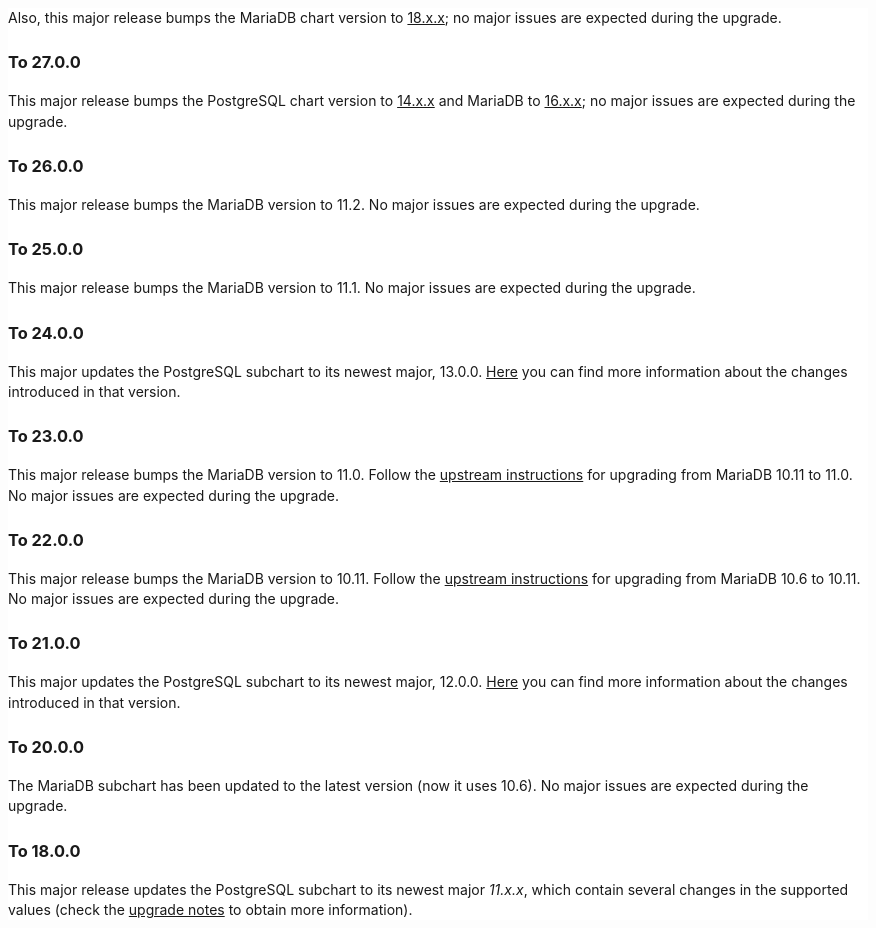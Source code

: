 Also, this major release bumps the MariaDB chart version to [18.x.x](https://github.com/bitnami/charts/pull/24804); no major issues are expected during the upgrade.

### To 27.0.0

This major release bumps the PostgreSQL chart version to [14.x.x](https://github.com/bitnami/charts/pull/22750) and MariaDB to [16.x.x](https://github.com/bitnami/charts/pull/23054); no major issues are expected during the upgrade.

### To 26.0.0

This major release bumps the MariaDB version to 11.2. No major issues are expected during the upgrade.

### To 25.0.0

This major release bumps the MariaDB version to 11.1. No major issues are expected during the upgrade.

### To 24.0.0

This major updates the PostgreSQL subchart to its newest major, 13.0.0. [Here](https://github.com/bitnami/charts/tree/master/bitnami/postgresql#to-1300) you can find more information about the changes introduced in that version.

### To 23.0.0

This major release bumps the MariaDB version to 11.0. Follow the [upstream instructions](https://mariadb.com/kb/en/upgrading-from-mariadb-10-11-to-mariadb-11-0/) for upgrading from MariaDB 10.11 to 11.0. No major issues are expected during the upgrade.

### To 22.0.0

This major release bumps the MariaDB version to 10.11. Follow the [upstream instructions](https://mariadb.com/kb/en/upgrading-from-mariadb-10-6-to-mariadb-10-11/) for upgrading from MariaDB 10.6 to 10.11. No major issues are expected during the upgrade.

### To 21.0.0

This major updates the PostgreSQL subchart to its newest major, 12.0.0. [Here](https://github.com/bitnami/charts/tree/master/bitnami/postgresql#to-1200) you can find more information about the changes introduced in that version.

### To 20.0.0

The MariaDB subchart has been updated to the latest version (now it uses 10.6). No major issues are expected during the upgrade.

### To 18.0.0

This major release updates the PostgreSQL subchart to its newest major *11.x.x*, which contain several changes in the supported values (check the [upgrade notes](https://github.com/bitnami/charts/tree/master/bitnami/postgresql#to-1100) to obtain more information).
